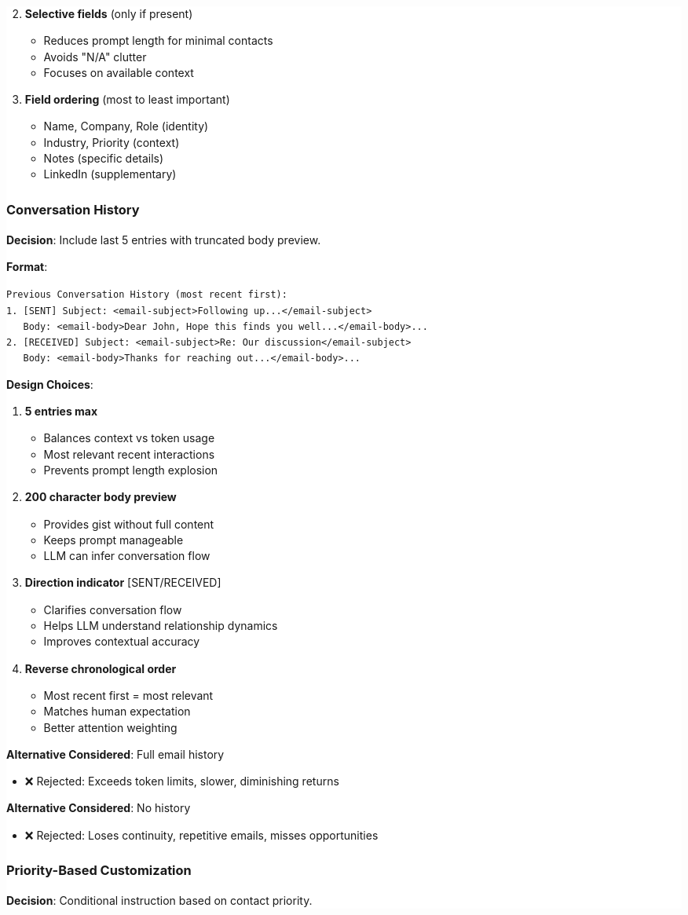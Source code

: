 2. **Selective fields** (only if present)
   - Reduces prompt length for minimal contacts
   - Avoids "N/A" clutter
   - Focuses on available context

3. **Field ordering** (most to least important)
   - Name, Company, Role (identity)
   - Industry, Priority (context)
   - Notes (specific details)
   - LinkedIn (supplementary)

### Conversation History

**Decision**: Include last 5 entries with truncated body preview.

**Format**:
```
Previous Conversation History (most recent first):
1. [SENT] Subject: <email-subject>Following up...</email-subject>
   Body: <email-body>Dear John, Hope this finds you well...</email-body>...
2. [RECEIVED] Subject: <email-subject>Re: Our discussion</email-subject>
   Body: <email-body>Thanks for reaching out...</email-body>...
```

**Design Choices**:

1. **5 entries max**
   - Balances context vs token usage
   - Most relevant recent interactions
   - Prevents prompt length explosion

2. **200 character body preview**
   - Provides gist without full content
   - Keeps prompt manageable
   - LLM can infer conversation flow

3. **Direction indicator** [SENT/RECEIVED]
   - Clarifies conversation flow
   - Helps LLM understand relationship dynamics
   - Improves contextual accuracy

4. **Reverse chronological order**
   - Most recent first = most relevant
   - Matches human expectation
   - Better attention weighting

**Alternative Considered**: Full email history
- ❌ Rejected: Exceeds token limits, slower, diminishing returns

**Alternative Considered**: No history
- ❌ Rejected: Loses continuity, repetitive emails, misses opportunities

### Priority-Based Customization

**Decision**: Conditional instruction based on contact priority.
